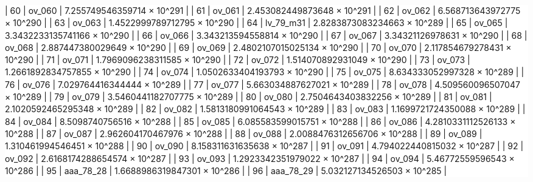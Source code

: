 | 60 | ov_060 | 7.255749546359714 × 10^291 |
| 61 | ov_061 | 2.453082449873648 × 10^291 |
| 62 | ov_062 | 6.568713643972775 × 10^290 |
| 63 | ov_063 | 1.4522999789712795 × 10^290 |
| 64 | lv_79_m31 | 2.8283873083234663 × 10^289 |
| 65 | ov_065 | 3.3432233135741166 × 10^290 |
| 66 | ov_066 | 3.343213594558814 × 10^290 |
| 67 | ov_067 | 3.34321126978631 × 10^290 |
| 68 | ov_068 | 2.887447380029649 × 10^290 |
| 69 | ov_069 | 2.4802107015025134 × 10^290 |
| 70 | ov_070 | 2.117854679278431 × 10^290 |
| 71 | ov_071 | 1.7969096238311585 × 10^290 |
| 72 | ov_072 | 1.514070892931049 × 10^290 |
| 73 | ov_073 | 1.2661892834757855 × 10^290 |
| 74 | ov_074 | 1.0502633404193793 × 10^290 |
| 75 | ov_075 | 8.634333052997328 × 10^289 |
| 76 | ov_076 | 7.029764416344444 × 10^289 |
| 77 | ov_077 | 5.663034887627021 × 10^289 |
| 78 | ov_078 | 4.509560096507047 × 10^289 |
| 79 | ov_079 | 3.5460441182707775 × 10^289 |
| 80 | ov_080 | 2.7504643403832256 × 10^289 |
| 81 | ov_081 | 2.1020592465295348 × 10^289 |
| 82 | ov_082 | 1.5813180991064543 × 10^289 |
| 83 | ov_083 | 1.1699721724350088 × 10^289 |
| 84 | ov_084 | 8.5098740756516 × 10^288 |
| 85 | ov_085 | 6.085583599015751 × 10^288 |
| 86 | ov_086 | 4.2810331112526133 × 10^288 |
| 87 | ov_087 | 2.962604170467976 × 10^288 |
| 88 | ov_088 | 2.0088476312656706 × 10^288 |
| 89 | ov_089 | 1.310461994546451 × 10^288 |
| 90 | ov_090 | 8.158311631635638 × 10^287 |
| 91 | ov_091 | 4.794022440815032 × 10^287 |
| 92 | ov_092 | 2.6168174288654574 × 10^287 |
| 93 | ov_093 | 1.2923342351979022 × 10^287 |
| 94 | ov_094 | 5.46772559596543 × 10^286 |
| 95 | aaa_78_28 | 1.6688986319847301 × 10^286 |
| 96 | aaa_78_29 | 5.032127134526503 × 10^285 |